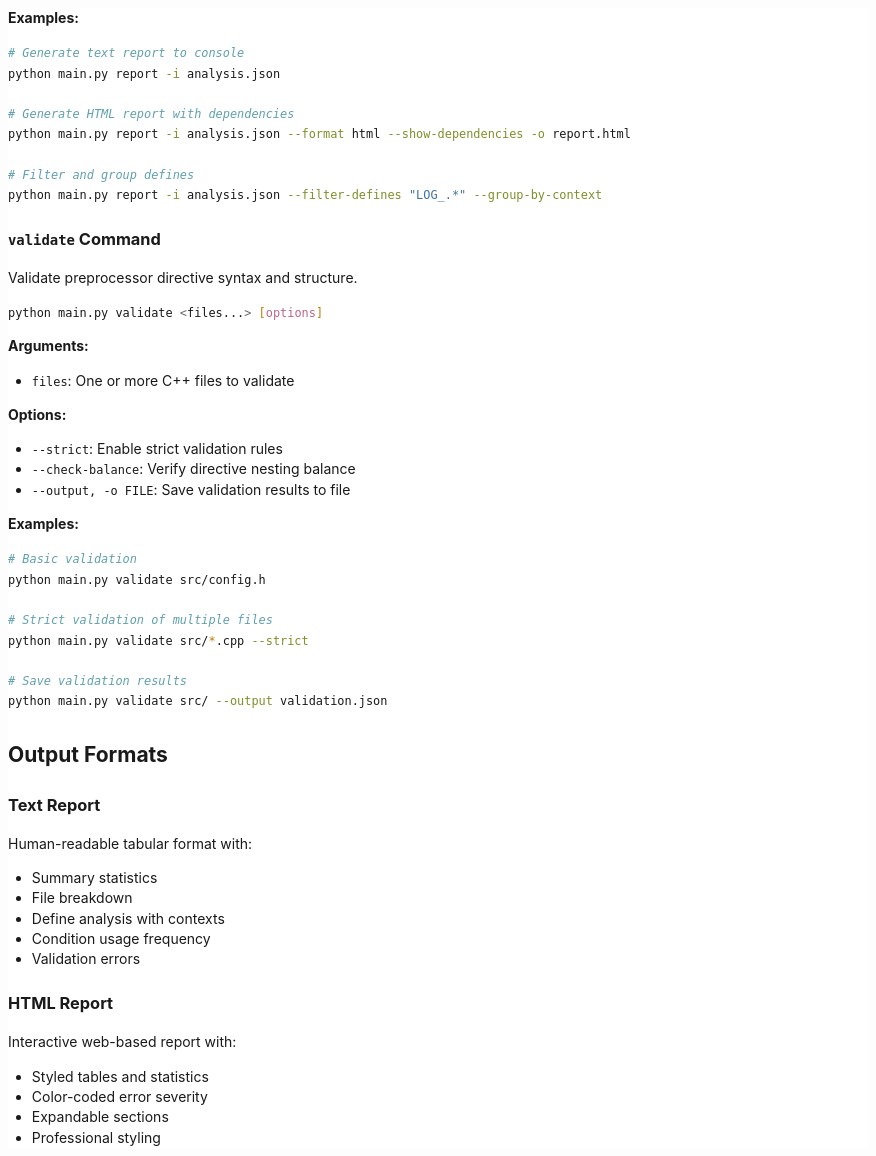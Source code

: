**Examples:**
```bash
# Generate text report to console
python main.py report -i analysis.json

# Generate HTML report with dependencies
python main.py report -i analysis.json --format html --show-dependencies -o report.html

# Filter and group defines
python main.py report -i analysis.json --filter-defines "LOG_.*" --group-by-context
```

### `validate` Command

Validate preprocessor directive syntax and structure.

```bash
python main.py validate <files...> [options]
```

**Arguments:**
- `files`: One or more C++ files to validate

**Options:**
- `--strict`: Enable strict validation rules
- `--check-balance`: Verify directive nesting balance
- `--output, -o FILE`: Save validation results to file

**Examples:**
```bash
# Basic validation
python main.py validate src/config.h

# Strict validation of multiple files
python main.py validate src/*.cpp --strict

# Save validation results
python main.py validate src/ --output validation.json
```

## Output Formats

### Text Report
Human-readable tabular format with:
- Summary statistics
- File breakdown
- Define analysis with contexts
- Condition usage frequency
- Validation errors

### HTML Report
Interactive web-based report with:
- Styled tables and statistics
- Color-coded error severity
- Expandable sections
- Professional styling
